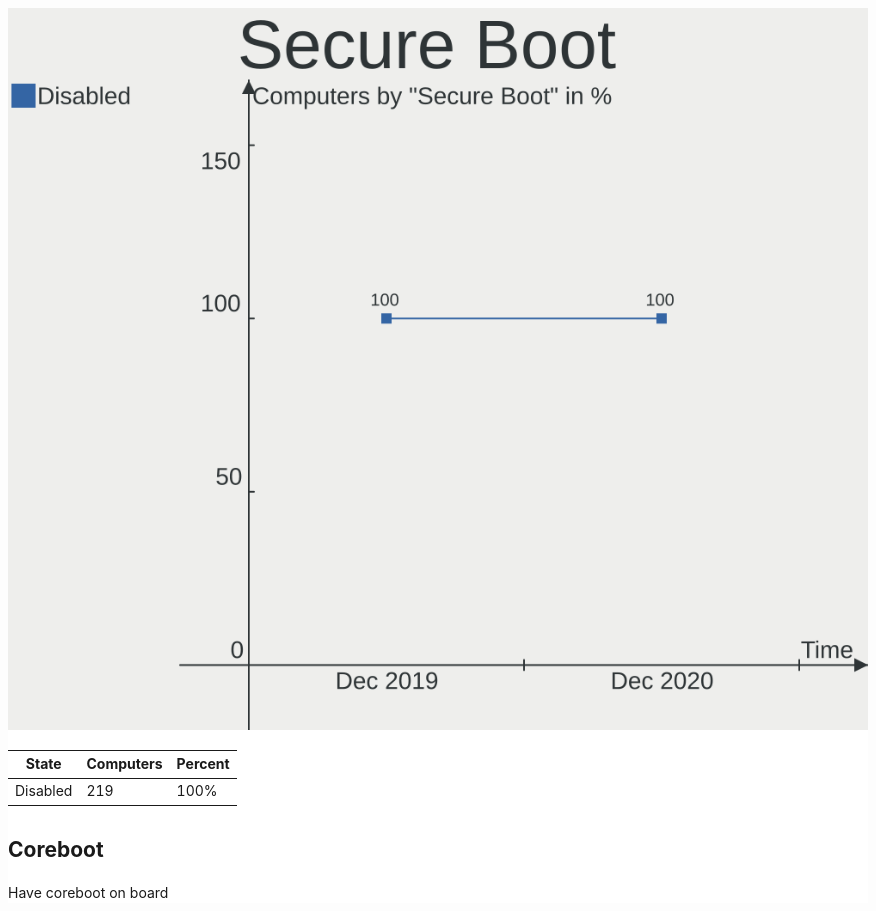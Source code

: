 ![Secure Boot](./All/images/line_chart/node_secureboot.svg)

| State    | Computers | Percent |
|----------|-----------|---------|
| Disabled | 219       | 100%    |

Coreboot
--------

Have coreboot on board
